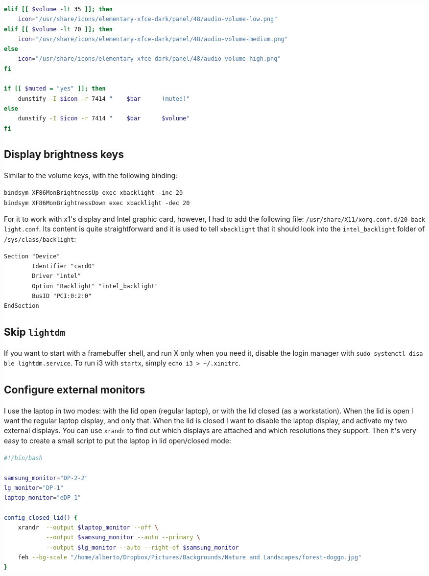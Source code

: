```bash
elif [[ $volume -lt 35 ]]; then
    icon="/usr/share/icons/elementary-xfce-dark/panel/48/audio-volume-low.png"
elif [[ $volume -lt 70 ]]; then
    icon="/usr/share/icons/elementary-xfce-dark/panel/48/audio-volume-medium.png"
else
    icon="/usr/share/icons/elementary-xfce-dark/panel/48/audio-volume-high.png"
fi

if [[ $muted = "yes" ]]; then
    dunstify -I $icon -r 7414 "    $bar      (muted)"
else
    dunstify -I $icon -r 7414 "    $bar      $volume"
fi
```

## Display brightness keys

Similar to the volume keys, with the following binding:

    bindsym XF86MonBrightnessUp exec xbacklight -inc 20
    bindsym XF86MonBrightnessDown exec xbacklight -dec 20

For it to work with x1's display and Intel graphic card, however, I had to add the following file: `/usr/share/X11/xorg.conf.d/20-backlight.conf`.
Its content is quite straightforward and it is used to tell `xbacklight` that it should look into the `intel_backlight` folder of `/sys/class/backlight`:

    Section "Device"
            Identifier "card0"
            Driver "intel"
            Option "Backlight" "intel_backlight"
            BusID "PCI:0:2:0"
    EndSection

## Skip `lightdm`

If you want to start with a framebuffer shell, and run X only when you need it, disable the login manager with `sudo systemctl disable lightdm.service`.
To run i3 with `startx`, simply `echo i3 > ~/.xinitrc`.

## Configure external monitors

I use the laptop in two modes: with the lid open (regular laptop), or with the lid closed (as a workstation).
When the lid is open I want the regular laptop display, and only that.
When the lid is closed I want to disable the laptop display, and activate my two external displays.
You can use `xrandr` to find out which displays are attached and which resolutions they support.
Then it's very easy to create a small script to put the laptop in lid open/closed mode:

```bash
#!/bin/bash

samsung_monitor="DP-2-2"
lg_monitor="DP-1"
laptop_monitor="eDP-1"

config_closed_lid() {
    xrandr  --output $laptop_monitor --off \
            --output $samsung_monitor --auto --primary \
            --output $lg_monitor --auto --right-of $samsung_monitor
    feh --bg-scale "/home/alberto/Dropbox/Pictures/Backgrounds/Nature and Landscapes/forest-doggo.jpg"
}

```
